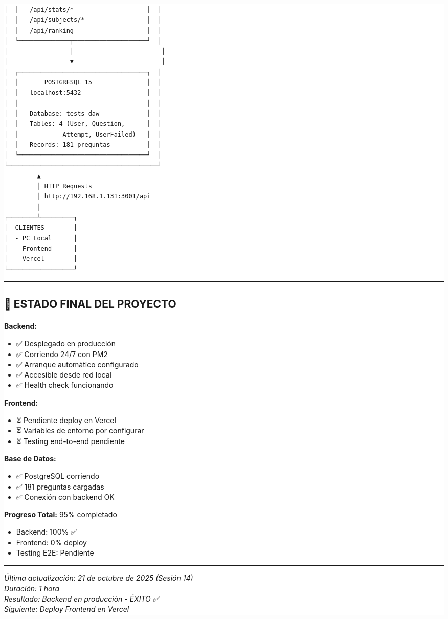 ```
│  │   /api/stats/*                    │  │
│  │   /api/subjects/*                 │  │
│  │   /api/ranking                    │  │
│  └──────────────┬────────────────────┘  │
│                 │                        │
│                 ▼                        │
│  ┌───────────────────────────────────┐  │
│  │       POSTGRESQL 15               │  │
│  │   localhost:5432                  │  │
│  │                                   │  │
│  │   Database: tests_daw             │  │
│  │   Tables: 4 (User, Question,      │  │
│  │            Attempt, UserFailed)   │  │
│  │   Records: 181 preguntas          │  │
│  └───────────────────────────────────┘  │
└─────────────────────────────────────────┘
         ▲
         │ HTTP Requests
         │ http://192.168.1.131:3001/api
         │
┌────────┴─────────┐
│  CLIENTES        │
│  - PC Local      │
│  - Frontend      │
│  - Vercel        │
└──────────────────┘
```

---

## 🎉 ESTADO FINAL DEL PROYECTO

**Backend:**
- ✅ Desplegado en producción
- ✅ Corriendo 24/7 con PM2
- ✅ Arranque automático configurado
- ✅ Accesible desde red local
- ✅ Health check funcionando

**Frontend:**
- ⏳ Pendiente deploy en Vercel
- ⏳ Variables de entorno por configurar
- ⏳ Testing end-to-end pendiente

**Base de Datos:**
- ✅ PostgreSQL corriendo
- ✅ 181 preguntas cargadas
- ✅ Conexión con backend OK

**Progreso Total:** 95% completado
- Backend: 100% ✅
- Frontend: 0% deploy
- Testing E2E: Pendiente

---

*Última actualización: 21 de octubre de 2025 (Sesión 14)*  
*Duración: 1 hora*  
*Resultado: Backend en producción - ÉXITO ✅*  
*Siguiente: Deploy Frontend en Vercel*